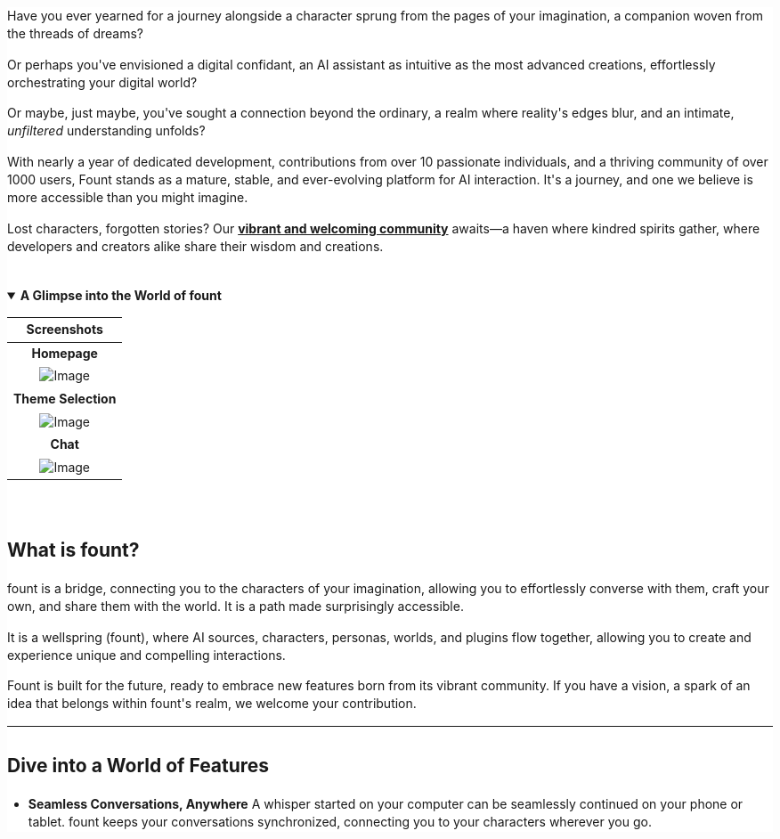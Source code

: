 Have you ever yearned for a journey alongside a character sprung from the pages of your imagination, a companion woven from the threads of dreams?

Or perhaps you've envisioned a digital confidant, an AI assistant as intuitive as the most advanced creations, effortlessly orchestrating your digital world?

Or maybe, just maybe, you've sought a connection beyond the ordinary, a realm where reality's edges blur, and an intimate, *unfiltered* understanding unfolds?

With nearly a year of dedicated development, contributions from over 10 passionate individuals, and a thriving community of over 1000 users, Fount stands as a mature, stable, and ever-evolving platform for AI interaction. It's a journey, and one we believe is more accessible than you might imagine.

Lost characters, forgotten stories? Our [**vibrant and welcoming community**](https://discord.gg/GtR9Quzq2v) awaits—a haven where kindred spirits gather, where developers and creators alike share their wisdom and creations.

<br>

<details open>
<summary><strong>A Glimpse into the World of fount</strong></summary>

| Screenshots |
| :---: |
| **Homepage** |
| ![Image](https://github.com/user-attachments/assets/c1954a7a-6c73-4fb0-bd12-f790a038bd0e) |
| **Theme Selection** |
| ![Image](https://github.com/user-attachments/assets/94bd4cbb-8c66-4bc6-83eb-14c925a37074) |
| **Chat** |
| ![Image](https://github.com/user-attachments/assets/eea1cc7c-d258-4a2d-b16f-12815a88811d) |

</details>

<br>

## What is fount?

fount is a bridge, connecting you to the characters of your imagination, allowing you to effortlessly converse with them, craft your own, and share them with the world. It is a path made surprisingly accessible.

It is a wellspring (fount), where AI sources, characters, personas, worlds, and plugins flow together, allowing you to create and experience unique and compelling interactions.

Fount is built for the future, ready to embrace new features born from its vibrant community. If you have a vision, a spark of an idea that belongs within fount's realm, we welcome your contribution.

---

## Dive into a World of Features

* **Seamless Conversations, Anywhere**
    A whisper started on your computer can be seamlessly continued on your phone or tablet. fount keeps your conversations synchronized, connecting you to your characters wherever you go.

